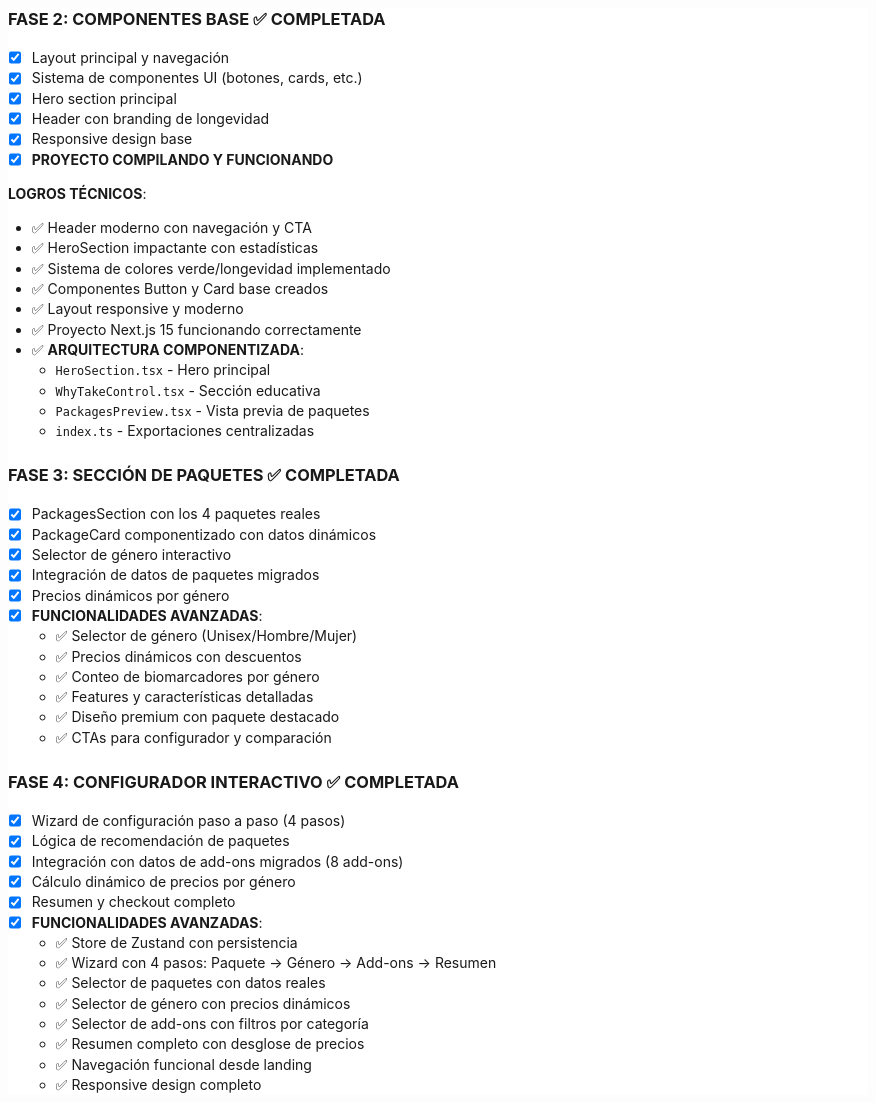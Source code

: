 ### FASE 2: COMPONENTES BASE ✅ COMPLETADA
- [x] Layout principal y navegación
- [x] Sistema de componentes UI (botones, cards, etc.)
- [x] Hero section principal
- [x] Header con branding de longevidad
- [x] Responsive design base
- [x] **PROYECTO COMPILANDO Y FUNCIONANDO**

**LOGROS TÉCNICOS**:
- ✅ Header moderno con navegación y CTA
- ✅ HeroSection impactante con estadísticas
- ✅ Sistema de colores verde/longevidad implementado
- ✅ Componentes Button y Card base creados
- ✅ Layout responsive y moderno
- ✅ Proyecto Next.js 15 funcionando correctamente
- ✅ **ARQUITECTURA COMPONENTIZADA**:
  - `HeroSection.tsx` - Hero principal
  - `WhyTakeControl.tsx` - Sección educativa
  - `PackagesPreview.tsx` - Vista previa de paquetes
  - `index.ts` - Exportaciones centralizadas

### FASE 3: SECCIÓN DE PAQUETES ✅ COMPLETADA
- [x] PackagesSection con los 4 paquetes reales
- [x] PackageCard componentizado con datos dinámicos
- [x] Selector de género interactivo
- [x] Integración de datos de paquetes migrados
- [x] Precios dinámicos por género
- [x] **FUNCIONALIDADES AVANZADAS**:
  - ✅ Selector de género (Unisex/Hombre/Mujer)
  - ✅ Precios dinámicos con descuentos
  - ✅ Conteo de biomarcadores por género
  - ✅ Features y características detalladas
  - ✅ Diseño premium con paquete destacado
  - ✅ CTAs para configurador y comparación

### FASE 4: CONFIGURADOR INTERACTIVO ✅ COMPLETADA
- [x] Wizard de configuración paso a paso (4 pasos)
- [x] Lógica de recomendación de paquetes
- [x] Integración con datos de add-ons migrados (8 add-ons)
- [x] Cálculo dinámico de precios por género
- [x] Resumen y checkout completo
- [x] **FUNCIONALIDADES AVANZADAS**:
  - ✅ Store de Zustand con persistencia
  - ✅ Wizard con 4 pasos: Paquete → Género → Add-ons → Resumen
  - ✅ Selector de paquetes con datos reales
  - ✅ Selector de género con precios dinámicos
  - ✅ Selector de add-ons con filtros por categoría
  - ✅ Resumen completo con desglose de precios
  - ✅ Navegación funcional desde landing
  - ✅ Responsive design completo
